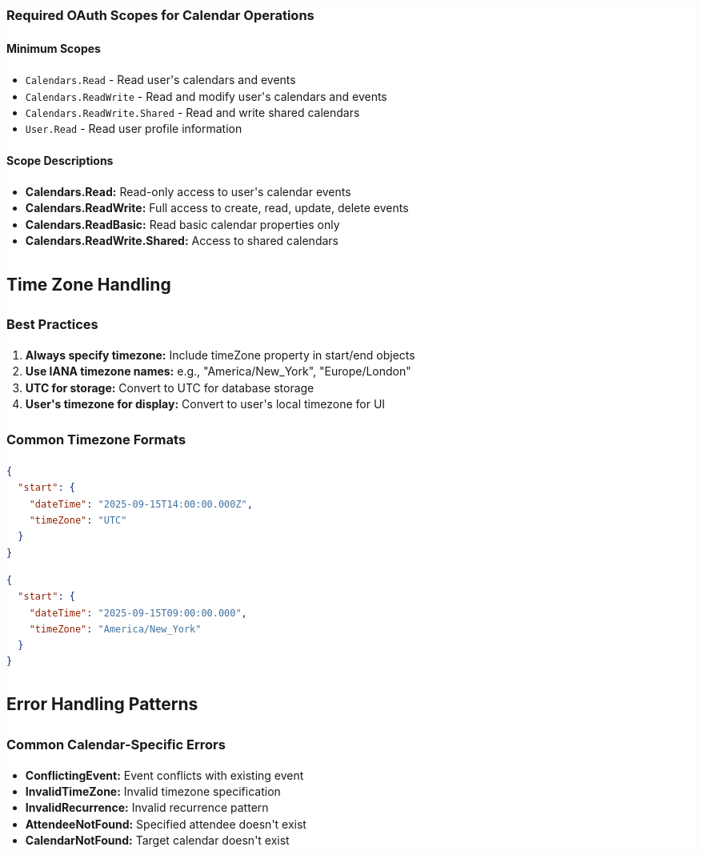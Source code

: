 ### Required OAuth Scopes for Calendar Operations

#### Minimum Scopes
- `Calendars.Read` - Read user's calendars and events
- `Calendars.ReadWrite` - Read and modify user's calendars and events
- `Calendars.ReadWrite.Shared` - Read and write shared calendars
- `User.Read` - Read user profile information

#### Scope Descriptions
- **Calendars.Read:** Read-only access to user's calendar events
- **Calendars.ReadWrite:** Full access to create, read, update, delete events
- **Calendars.ReadBasic:** Read basic calendar properties only
- **Calendars.ReadWrite.Shared:** Access to shared calendars

## Time Zone Handling

### Best Practices
1. **Always specify timezone:** Include timeZone property in start/end objects
2. **Use IANA timezone names:** e.g., "America/New_York", "Europe/London"
3. **UTC for storage:** Convert to UTC for database storage
4. **User's timezone for display:** Convert to user's local timezone for UI

### Common Timezone Formats
```json
{
  "start": {
    "dateTime": "2025-09-15T14:00:00.000Z",
    "timeZone": "UTC"
  }
}
```

```json
{
  "start": {
    "dateTime": "2025-09-15T09:00:00.000",
    "timeZone": "America/New_York"
  }
}
```

## Error Handling Patterns

### Common Calendar-Specific Errors
- **ConflictingEvent:** Event conflicts with existing event
- **InvalidTimeZone:** Invalid timezone specification
- **InvalidRecurrence:** Invalid recurrence pattern
- **AttendeeNotFound:** Specified attendee doesn't exist
- **CalendarNotFound:** Target calendar doesn't exist
